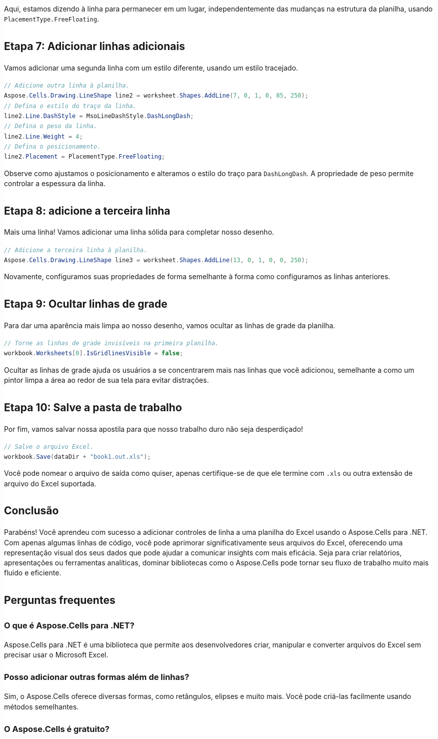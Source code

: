 ```csharp
```
Aqui, estamos dizendo à linha para permanecer em um lugar, independentemente das mudanças na estrutura da planilha, usando `PlacementType.FreeFloating`.
## Etapa 7: Adicionar linhas adicionais
Vamos adicionar uma segunda linha com um estilo diferente, usando um estilo tracejado.
```csharp
// Adicione outra linha à planilha.
Aspose.Cells.Drawing.LineShape line2 = worksheet.Shapes.AddLine(7, 0, 1, 0, 85, 250);
// Defina o estilo do traço da linha.
line2.Line.DashStyle = MsoLineDashStyle.DashLongDash;
// Defina o peso da linha.
line2.Line.Weight = 4;
// Defina o posicionamento.
line2.Placement = PlacementType.FreeFloating;
```
Observe como ajustamos o posicionamento e alteramos o estilo do traço para `DashLongDash`. A propriedade de peso permite controlar a espessura da linha.
## Etapa 8: adicione a terceira linha
Mais uma linha! Vamos adicionar uma linha sólida para completar nosso desenho.
```csharp
// Adicione a terceira linha à planilha.
Aspose.Cells.Drawing.LineShape line3 = worksheet.Shapes.AddLine(13, 0, 1, 0, 0, 250);
```
Novamente, configuramos suas propriedades de forma semelhante à forma como configuramos as linhas anteriores.
## Etapa 9: Ocultar linhas de grade
Para dar uma aparência mais limpa ao nosso desenho, vamos ocultar as linhas de grade da planilha.
```csharp
// Torne as linhas de grade invisíveis na primeira planilha.
workbook.Worksheets[0].IsGridlinesVisible = false;
```
Ocultar as linhas de grade ajuda os usuários a se concentrarem mais nas linhas que você adicionou, semelhante a como um pintor limpa a área ao redor de sua tela para evitar distrações.
## Etapa 10: Salve a pasta de trabalho
Por fim, vamos salvar nossa apostila para que nosso trabalho duro não seja desperdiçado!
```csharp
// Salve o arquivo Excel.
workbook.Save(dataDir + "book1.out.xls");
```
Você pode nomear o arquivo de saída como quiser, apenas certifique-se de que ele termine com `.xls` ou outra extensão de arquivo do Excel suportada.
## Conclusão
Parabéns! Você aprendeu com sucesso a adicionar controles de linha a uma planilha do Excel usando o Aspose.Cells para .NET. Com apenas algumas linhas de código, você pode aprimorar significativamente seus arquivos do Excel, oferecendo uma representação visual dos seus dados que pode ajudar a comunicar insights com mais eficácia. Seja para criar relatórios, apresentações ou ferramentas analíticas, dominar bibliotecas como o Aspose.Cells pode tornar seu fluxo de trabalho muito mais fluido e eficiente.
## Perguntas frequentes
### O que é Aspose.Cells para .NET?
Aspose.Cells para .NET é uma biblioteca que permite aos desenvolvedores criar, manipular e converter arquivos do Excel sem precisar usar o Microsoft Excel.
### Posso adicionar outras formas além de linhas?
Sim, o Aspose.Cells oferece diversas formas, como retângulos, elipses e muito mais. Você pode criá-las facilmente usando métodos semelhantes.
### O Aspose.Cells é gratuito?